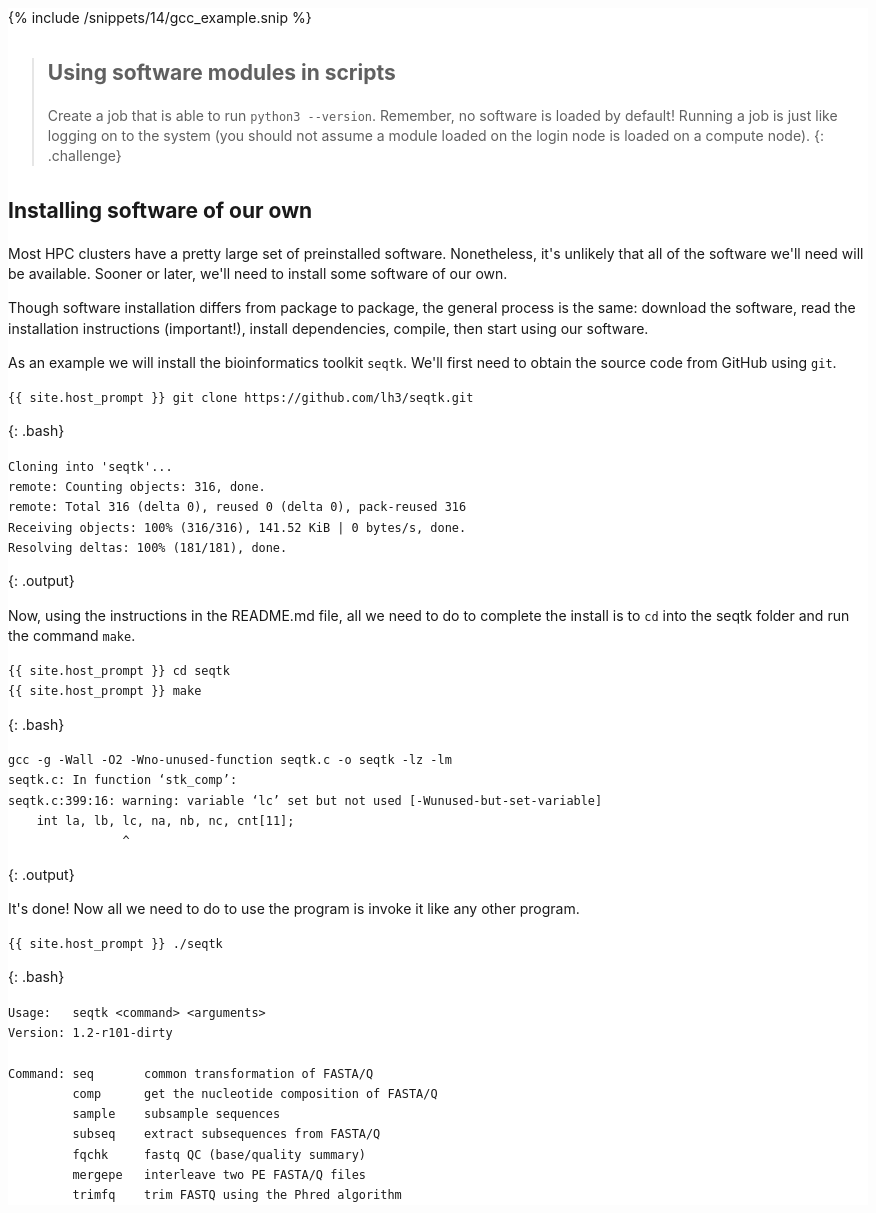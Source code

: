 {% include /snippets/14/gcc_example.snip %}

> ## Using software modules in scripts
>
> Create a job that is able to run `python3 --version`. Remember, no software is loaded by default!
> Running a job is just like logging on to the system (you should not assume a module loaded on the
> login node is loaded on a compute node).
{: .challenge}


## Installing software of our own

Most HPC clusters have a pretty large set of preinstalled software. Nonetheless, it's unlikely that
all of the software we'll need will be available. Sooner or later, we'll need to install some
software of our own.

Though software installation differs from package to package, the general process is the same:
download the software, read the installation instructions (important!), install dependencies,
compile, then start using our software.

As an example we will install the bioinformatics toolkit `seqtk`. We'll first need to obtain the
source code from GitHub using `git`.

```
{{ site.host_prompt }} git clone https://github.com/lh3/seqtk.git
```
{: .bash}
```
Cloning into 'seqtk'...
remote: Counting objects: 316, done.
remote: Total 316 (delta 0), reused 0 (delta 0), pack-reused 316
Receiving objects: 100% (316/316), 141.52 KiB | 0 bytes/s, done.
Resolving deltas: 100% (181/181), done.
```
{: .output}

Now, using the instructions in the README.md file, all we need to do to complete the install is to
`cd` into the seqtk folder and run the command `make`.

```
{{ site.host_prompt }} cd seqtk
{{ site.host_prompt }} make
```
{: .bash}
```
gcc -g -Wall -O2 -Wno-unused-function seqtk.c -o seqtk -lz -lm
seqtk.c: In function ‘stk_comp’:
seqtk.c:399:16: warning: variable ‘lc’ set but not used [-Wunused-but-set-variable]
    int la, lb, lc, na, nb, nc, cnt[11];
                ^
```
{: .output}

It's done! Now all we need to do to use the program is invoke it like any other program.

```
{{ site.host_prompt }} ./seqtk
```
{: .bash}
```
Usage:   seqtk <command> <arguments>
Version: 1.2-r101-dirty

Command: seq       common transformation of FASTA/Q
         comp      get the nucleotide composition of FASTA/Q
         sample    subsample sequences
         subseq    extract subsequences from FASTA/Q
         fqchk     fastq QC (base/quality summary)
         mergepe   interleave two PE FASTA/Q files
         trimfq    trim FASTQ using the Phred algorithm
```